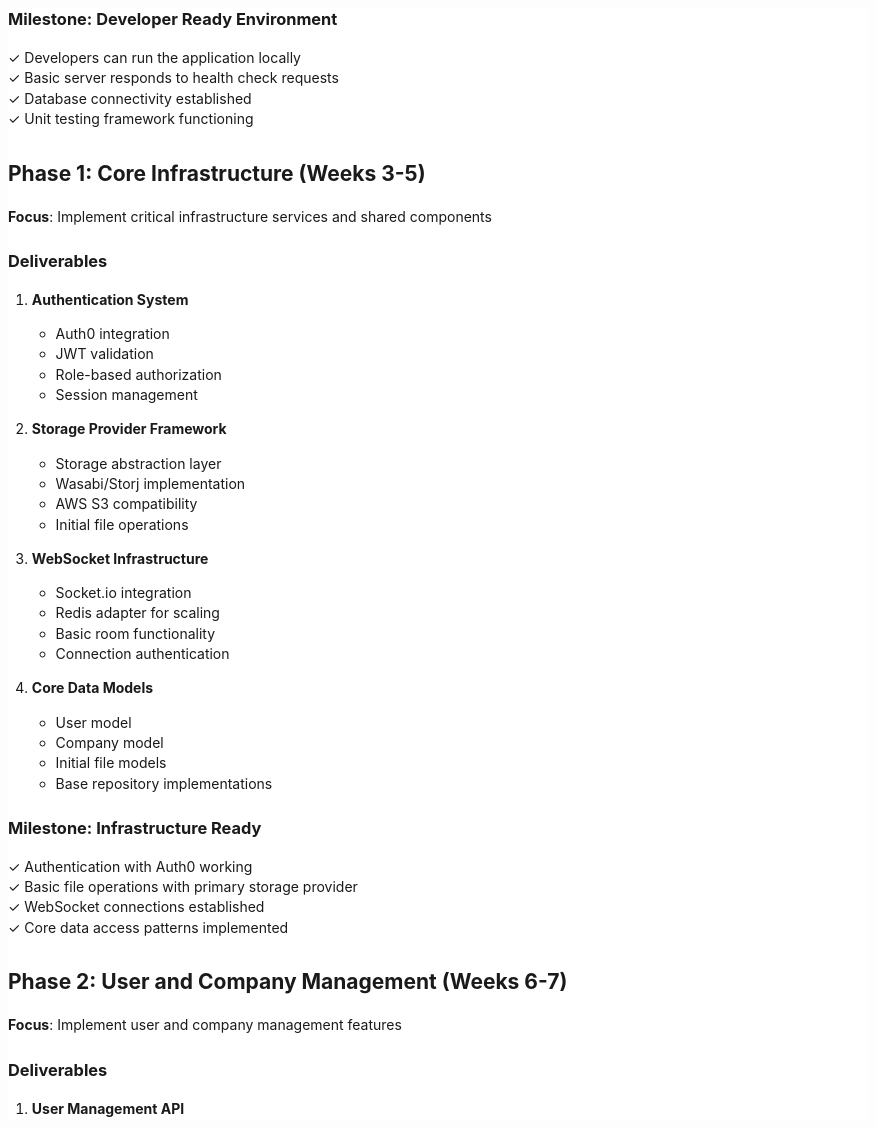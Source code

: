 ### Milestone: Developer Ready Environment

✓ Developers can run the application locally  
✓ Basic server responds to health check requests  
✓ Database connectivity established  
✓ Unit testing framework functioning

## Phase 1: Core Infrastructure (Weeks 3-5)

**Focus**: Implement critical infrastructure services and shared components

### Deliverables

1. **Authentication System**

   - Auth0 integration
   - JWT validation
   - Role-based authorization
   - Session management

2. **Storage Provider Framework**

   - Storage abstraction layer
   - Wasabi/Storj implementation
   - AWS S3 compatibility
   - Initial file operations

3. **WebSocket Infrastructure**

   - Socket.io integration
   - Redis adapter for scaling
   - Basic room functionality
   - Connection authentication

4. **Core Data Models**
   - User model
   - Company model
   - Initial file models
   - Base repository implementations

### Milestone: Infrastructure Ready

✓ Authentication with Auth0 working  
✓ Basic file operations with primary storage provider  
✓ WebSocket connections established  
✓ Core data access patterns implemented

## Phase 2: User and Company Management (Weeks 6-7)

**Focus**: Implement user and company management features

### Deliverables

1. **User Management API**
